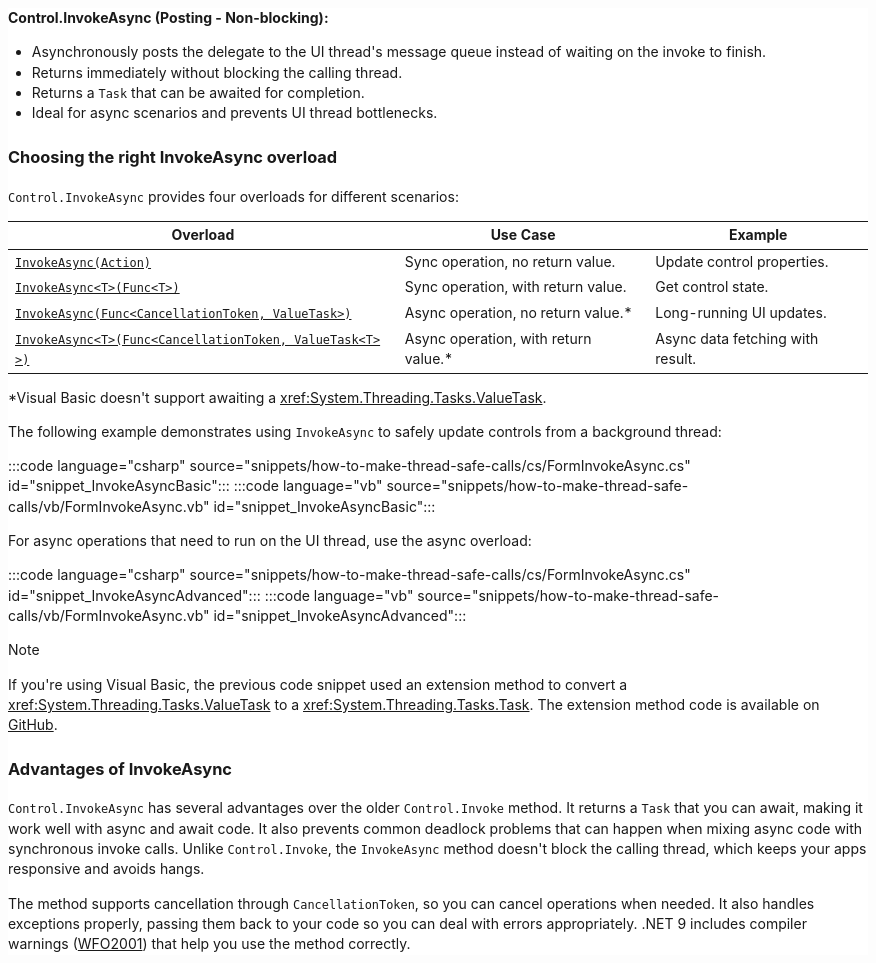 **Control.InvokeAsync (Posting - Non-blocking):**

- Asynchronously posts the delegate to the UI thread's message queue instead of waiting on the invoke to finish.
- Returns immediately without blocking the calling thread.
- Returns a `Task` that can be awaited for completion.
- Ideal for async scenarios and prevents UI thread bottlenecks.

### Choosing the right InvokeAsync overload

`Control.InvokeAsync` provides four overloads for different scenarios:

| Overload                                                                             | Use Case                             | Example                          |
|--------------------------------------------------------------------------------------|--------------------------------------|----------------------------------|
| [`InvokeAsync(Action)`][invoke_action]                                               | Sync operation, no return value.     | Update control properties.       |
| [`InvokeAsync<T>(Func<T>)`][invoke_func]                                             | Sync operation, with return value.   | Get control state.               |
| [`InvokeAsync(Func<CancellationToken, ValueTask>)`][invoke_func_value]               | Async operation, no return value.*   | Long-running UI updates.         |
| [`InvokeAsync<T>(Func<CancellationToken, ValueTask<T>>)`][invoke1_func_value_return] | Async operation, with return value.* | Async data fetching with result. |

*Visual Basic doesn't support awaiting a <xref:System.Threading.Tasks.ValueTask>.

The following example demonstrates using `InvokeAsync` to safely update controls from a background thread:

:::code language="csharp" source="snippets/how-to-make-thread-safe-calls/cs/FormInvokeAsync.cs" id="snippet_InvokeAsyncBasic":::
:::code language="vb" source="snippets/how-to-make-thread-safe-calls/vb/FormInvokeAsync.vb" id="snippet_InvokeAsyncBasic":::

For async operations that need to run on the UI thread, use the async overload:

:::code language="csharp" source="snippets/how-to-make-thread-safe-calls/cs/FormInvokeAsync.cs" id="snippet_InvokeAsyncAdvanced":::
:::code language="vb" source="snippets/how-to-make-thread-safe-calls/vb/FormInvokeAsync.vb" id="snippet_InvokeAsyncAdvanced":::

> [!NOTE]
> If you're using Visual Basic, the previous code snippet used an extension method to convert a <xref:System.Threading.Tasks.ValueTask> to a <xref:System.Threading.Tasks.Task>. The extension method code is available on [GitHub](https://github.com/dotnet/docs-desktop/blob/main/dotnet-desktop-guide/winforms/forms/snippets/how-to-make-thread-safe-calls/vb/Extensions.vb).

### Advantages of InvokeAsync

`Control.InvokeAsync` has several advantages over the older `Control.Invoke` method. It returns a `Task` that you can await, making it work well with async and await code. It also prevents common deadlock problems that can happen when mixing async code with synchronous invoke calls. Unlike `Control.Invoke`, the `InvokeAsync` method doesn't block the calling thread, which keeps your apps responsive and avoids hangs.

The method supports cancellation through `CancellationToken`, so you can cancel operations when needed. It also handles exceptions properly, passing them back to your code so you can deal with errors appropriately. .NET 9 includes compiler warnings ([WFO2001](/dotnet/desktop/winforms/compiler-messages/wfo2001)) that help you use the method correctly.


[invoke_action]: xref:System.Windows.Forms.Control.InvokeAsync(System.Action,System.Threading.CancellationToken)
[invoke_func]: xref:System.Windows.Forms.Control.InvokeAsync``1(System.Func{``0},System.Threading.CancellationToken)
[invoke_func_value]: xref:System.Windows.Forms.Control.InvokeAsync(System.Func{System.Threading.CancellationToken,System.Threading.Tasks.ValueTask},System.Threading.CancellationToken)
[invoke1_func_value_return]: xref:System.Windows.Forms.Control.InvokeAsync``1(System.Func{System.Threading.CancellationToken,System.Threading.Tasks.ValueTask{``0}},System.Threading.CancellationToken)